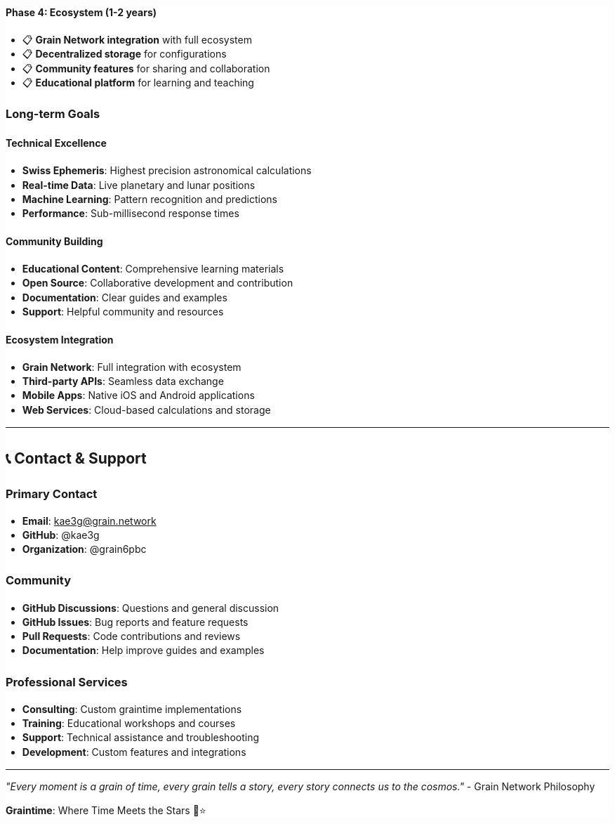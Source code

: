 #### **Phase 4: Ecosystem** (1-2 years)
- 📋 **Grain Network integration** with full ecosystem
- 📋 **Decentralized storage** for configurations
- 📋 **Community features** for sharing and collaboration
- 📋 **Educational platform** for learning and teaching

### **Long-term Goals**

#### **Technical Excellence**
- **Swiss Ephemeris**: Highest precision astronomical calculations
- **Real-time Data**: Live planetary and lunar positions
- **Machine Learning**: Pattern recognition and predictions
- **Performance**: Sub-millisecond response times

#### **Community Building**
- **Educational Content**: Comprehensive learning materials
- **Open Source**: Collaborative development and contribution
- **Documentation**: Clear guides and examples
- **Support**: Helpful community and resources

#### **Ecosystem Integration**
- **Grain Network**: Full integration with ecosystem
- **Third-party APIs**: Seamless data exchange
- **Mobile Apps**: Native iOS and Android applications
- **Web Services**: Cloud-based calculations and storage

---

## 📞 **Contact & Support**

### **Primary Contact**
- **Email**: kae3g@grain.network
- **GitHub**: @kae3g
- **Organization**: @grain6pbc

### **Community**
- **GitHub Discussions**: Questions and general discussion
- **GitHub Issues**: Bug reports and feature requests
- **Pull Requests**: Code contributions and reviews
- **Documentation**: Help improve guides and examples

### **Professional Services**
- **Consulting**: Custom graintime implementations
- **Training**: Educational workshops and courses
- **Support**: Technical assistance and troubleshooting
- **Development**: Custom features and integrations

---

*"Every moment is a grain of time, every grain tells a story, every story connects us to the cosmos."* - Grain Network Philosophy

**Graintime**: Where Time Meets the Stars 🌾⭐